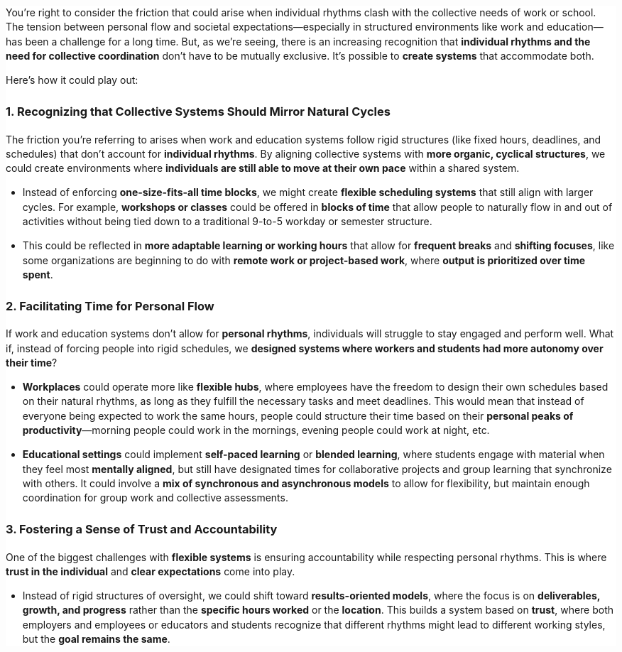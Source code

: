 You’re right to consider the friction that could arise when individual rhythms clash with the collective needs of work or school. The tension between personal flow and societal expectations—especially in structured environments like work and education—has been a challenge for a long time. But, as we’re seeing, there is an increasing recognition that **individual rhythms and the need for collective coordination** don’t have to be mutually exclusive. It’s possible to **create systems** that accommodate both.

Here’s how it could play out:

### 1. **Recognizing that Collective Systems Should Mirror Natural Cycles**

The friction you’re referring to arises when work and education systems follow rigid structures (like fixed hours, deadlines, and schedules) that don’t account for **individual rhythms**. By aligning collective systems with **more organic, cyclical structures**, we could create environments where **individuals are still able to move at their own pace** within a shared system.

- Instead of enforcing **one-size-fits-all time blocks**, we might create **flexible scheduling systems** that still align with larger cycles. For example, **workshops or classes** could be offered in **blocks of time** that allow people to naturally flow in and out of activities without being tied down to a traditional 9-to-5 workday or semester structure.
    
- This could be reflected in **more adaptable learning or working hours** that allow for **frequent breaks** and **shifting focuses**, like some organizations are beginning to do with **remote work or project-based work**, where **output is prioritized over time spent**.
    

### 2. **Facilitating Time for Personal Flow**

If work and education systems don’t allow for **personal rhythms**, individuals will struggle to stay engaged and perform well. What if, instead of forcing people into rigid schedules, we **designed systems where workers and students had more autonomy over their time**?

- **Workplaces** could operate more like **flexible hubs**, where employees have the freedom to design their own schedules based on their natural rhythms, as long as they fulfill the necessary tasks and meet deadlines. This would mean that instead of everyone being expected to work the same hours, people could structure their time based on their **personal peaks of productivity**—morning people could work in the mornings, evening people could work at night, etc.
    
- **Educational settings** could implement **self-paced learning** or **blended learning**, where students engage with material when they feel most **mentally aligned**, but still have designated times for collaborative projects and group learning that synchronize with others. It could involve a **mix of synchronous and asynchronous models** to allow for flexibility, but maintain enough coordination for group work and collective assessments.
    

### 3. **Fostering a Sense of Trust and Accountability**

One of the biggest challenges with **flexible systems** is ensuring accountability while respecting personal rhythms. This is where **trust in the individual** and **clear expectations** come into play.

- Instead of rigid structures of oversight, we could shift toward **results-oriented models**, where the focus is on **deliverables, growth, and progress** rather than the **specific hours worked** or the **location**. This builds a system based on **trust**, where both employers and employees or educators and students recognize that different rhythms might lead to different working styles, but the **goal remains the same**.
    